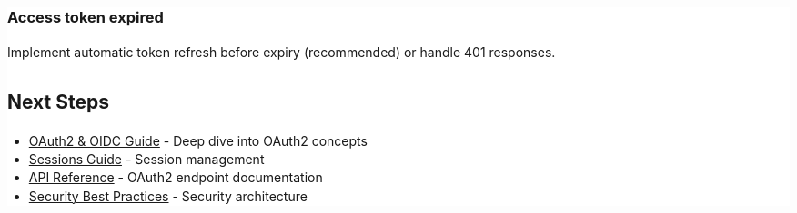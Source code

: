 ### Access token expired

Implement automatic token refresh before expiry (recommended) or handle 401 responses.

## Next Steps

- [OAuth2 & OIDC Guide](/guide/oauth2) - Deep dive into OAuth2 concepts
- [Sessions Guide](/guide/sessions) - Session management
- [API Reference](/api/oauth2/authorize) - OAuth2 endpoint documentation
- [Security Best Practices](/architecture/security) - Security architecture
